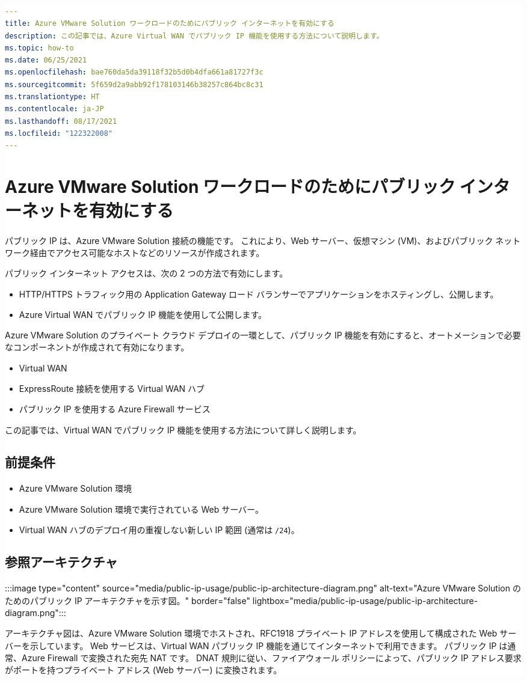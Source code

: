 ```yaml
---
title: Azure VMware Solution ワークロードのためにパブリック インターネットを有効にする
description: この記事では、Azure Virtual WAN でパブリック IP 機能を使用する方法について説明します。
ms.topic: how-to
ms.date: 06/25/2021
ms.openlocfilehash: bae760da5da39118f32b5d0b4dfa661a81727f3c
ms.sourcegitcommit: 5f659d2a9abb92f178103146b38257c864bc8c31
ms.translationtype: HT
ms.contentlocale: ja-JP
ms.lasthandoff: 08/17/2021
ms.locfileid: "122322008"
---
```

# <a name="enable-public-internet-for-azure-vmware-solution-workloads"></a>Azure VMware Solution ワークロードのためにパブリック インターネットを有効にする

パブリック IP は、Azure VMware Solution 接続の機能です。 これにより、Web サーバー、仮想マシン (VM)、およびパブリック ネットワーク経由でアクセス可能なホストなどのリソースが作成されます。 

パブリック インターネット アクセスは、次の 2 つの方法で有効にします。 

- HTTP/HTTPS トラフィック用の Application Gateway ロード バランサーでアプリケーションをホスティングし、公開します。

- Azure Virtual WAN でパブリック IP 機能を使用して公開します。

Azure VMware Solution のプライベート クラウド デプロイの一環として、パブリック IP 機能を有効にすると、オートメーションで必要なコンポーネントが作成されて有効になります。

-  Virtual WAN

-  ExpressRoute 接続を使用する Virtual WAN ハブ

-  パブリック IP を使用する Azure Firewall サービス

この記事では、Virtual WAN でパブリック IP 機能を使用する方法について詳しく説明します。

## <a name="prerequisites"></a>前提条件

- Azure VMware Solution 環境

- Azure VMware Solution 環境で実行されている Web サーバー。

- Virtual WAN ハブのデプロイ用の重複しない新しい IP 範囲 (通常は `/24`)。

## <a name="reference-architecture"></a>参照アーキテクチャ

:::image type="content" source="media/public-ip-usage/public-ip-architecture-diagram.png" alt-text="Azure VMware Solution のためのパブリック IP アーキテクチャを示す図。" border="false" lightbox="media/public-ip-usage/public-ip-architecture-diagram.png":::

アーキテクチャ図は、Azure VMware Solution 環境でホストされ、RFC1918 プライベート IP アドレスを使用して構成された Web サーバーを示しています。  Web サービスは、Virtual WAN パブリック IP 機能を通じてインターネットで利用できます。  パブリック IP は通常、Azure Firewall で変換された宛先 NAT です。 DNAT 規則に従い、ファイアウォール ポリシーによって、パブリック IP アドレス要求がポートを持つプライベート アドレス (Web サーバー) に変換されます。
